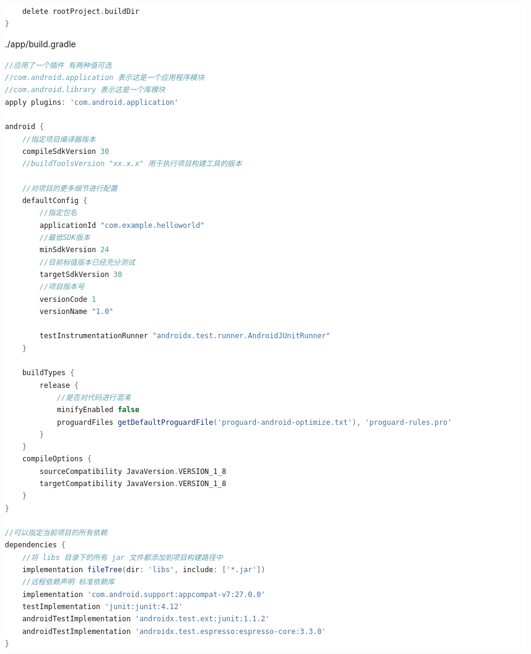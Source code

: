 ```groovy
    delete rootProject.buildDir
}

```

./app/build.gradle

```groovy
//应用了一个插件 有两种值可选
//com.android.application 表示这是一个应用程序模块
//com.android.library 表示这是一个库模块
apply plugins: 'com.android.application'

android {
    //指定项目编译器版本
    compileSdkVersion 30
	//buildToolsVersion "xx.x.x" 用于执行项目构建工具的版本
    
    //对项目的更多细节进行配置
    defaultConfig {
        //指定包名
        applicationId "com.example.helloworld"
        //最低SDK版本
        minSdkVersion 24
        //目前标值版本已经充分测试
        targetSdkVersion 30
        //项目版本号
        versionCode 1
        versionName "1.0"

        testInstrumentationRunner "androidx.test.runner.AndroidJUnitRunner"
    }

    buildTypes {
        release {
			//是否对代码进行混淆
            minifyEnabled false
            proguardFiles getDefaultProguardFile('proguard-android-optimize.txt'), 'proguard-rules.pro'
        }
    }
    compileOptions {
        sourceCompatibility JavaVersion.VERSION_1_8
        targetCompatibility JavaVersion.VERSION_1_8
    }
}

//可以指定当前项目的所有依赖
dependencies {
    //将 libs 目录下的所有 jar 文件都添加到项目构建路径中
	implementation fileTree(dir: 'libs', include: ['*.jar'])
    //远程依赖声明 标准依赖库
    implementation 'com.android.support:appcompat-v7:27.0.0'
    testImplementation 'junit:junit:4.12'
    androidTestImplementation 'androidx.test.ext:junit:1.1.2'
    androidTestImplementation 'androidx.test.espresso:espresso-core:3.3.0'
}
```



